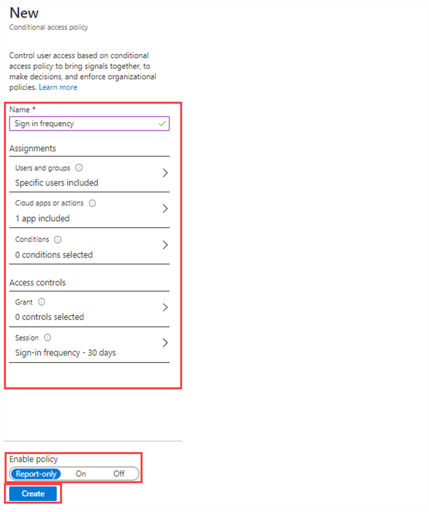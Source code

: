    ![Screenshot einer neuen Richtlinie für bedingten Zugriff mit hervorgehobenen Richtlinieneinstellungen](./media/lp2-mod3-create-session-conditional-access-policy.png)
